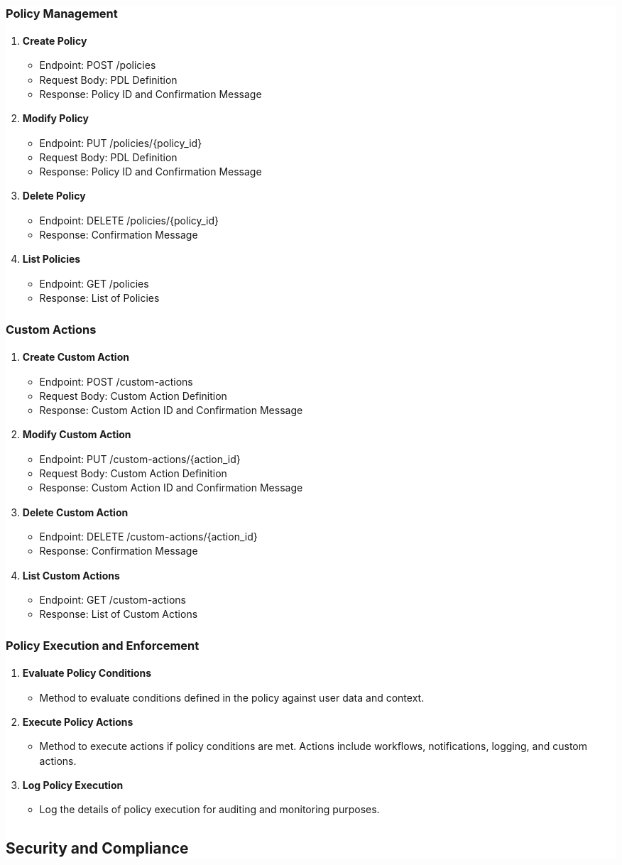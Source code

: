 ### Policy Management


1. **Create Policy**
   - Endpoint: POST /policies
   - Request Body: PDL Definition
   - Response: Policy ID and Confirmation Message

2. **Modify Policy**
   - Endpoint: PUT /policies/{policy_id}
   - Request Body: PDL Definition
   - Response: Policy ID and Confirmation Message

3. **Delete Policy**
   - Endpoint: DELETE /policies/{policy_id}
   - Response: Confirmation Message

4. **List Policies**
   - Endpoint: GET /policies
   - Response: List of Policies

### Custom Actions

1. **Create Custom Action**
   - Endpoint: POST /custom-actions
   - Request Body: Custom Action Definition
   - Response: Custom Action ID and Confirmation Message

2. **Modify Custom Action**
   - Endpoint: PUT /custom-actions/{action_id}
   - Request Body: Custom Action Definition
   - Response: Custom Action ID and Confirmation Message

3. **Delete Custom Action**
   - Endpoint: DELETE /custom-actions/{action_id}
   - Response: Confirmation Message

4. **List Custom Actions**
   - Endpoint: GET /custom-actions
   - Response: List of Custom Actions

### Policy Execution and Enforcement

1. **Evaluate Policy Conditions**
   - Method to evaluate conditions defined in the policy against user data and context.

2. **Execute Policy Actions**
   - Method to execute actions if policy conditions are met. Actions include workflows, notifications, logging, and custom actions.

3. **Log Policy Execution**
   - Log the details of policy execution for auditing and monitoring purposes.

## Security and Compliance

